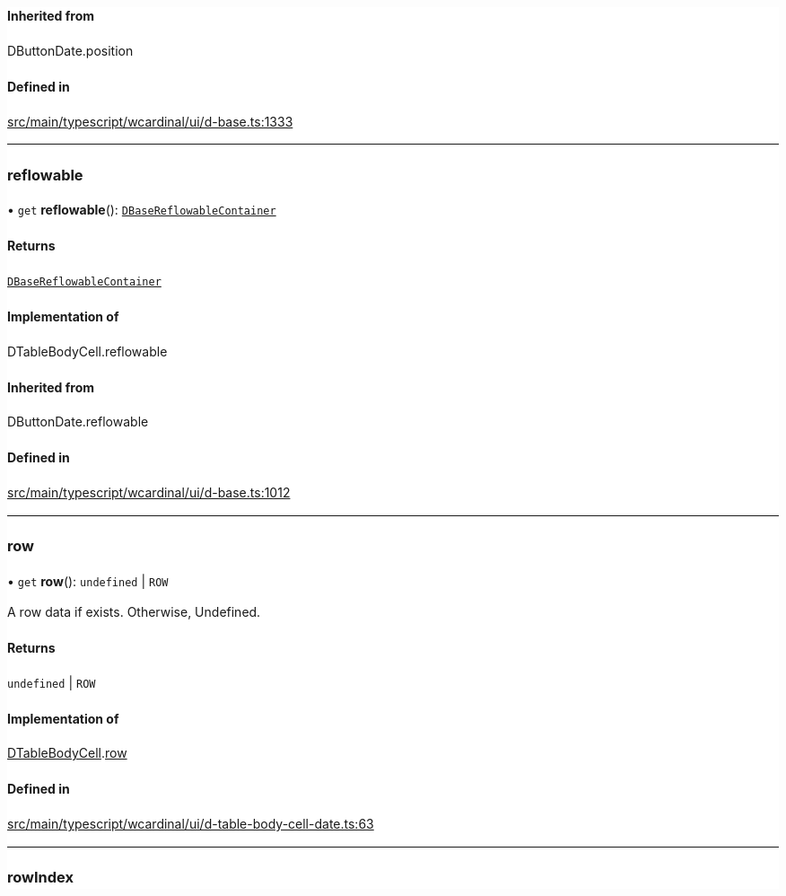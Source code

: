 #### Inherited from

DButtonDate.position

#### Defined in

[src/main/typescript/wcardinal/ui/d-base.ts:1333](https://github.com/winter-cardinal/winter-cardinal-ui/blob/v0.199.0/src/main/typescript/wcardinal/ui/d-base.ts#L1333)

___

### reflowable

• `get` **reflowable**(): [`DBaseReflowableContainer`](DBaseReflowableContainer.md)

#### Returns

[`DBaseReflowableContainer`](DBaseReflowableContainer.md)

#### Implementation of

DTableBodyCell.reflowable

#### Inherited from

DButtonDate.reflowable

#### Defined in

[src/main/typescript/wcardinal/ui/d-base.ts:1012](https://github.com/winter-cardinal/winter-cardinal-ui/blob/v0.199.0/src/main/typescript/wcardinal/ui/d-base.ts#L1012)

___

### row

• `get` **row**(): `undefined` \| `ROW`

A row data if exists.
Otherwise, Undefined.

#### Returns

`undefined` \| `ROW`

#### Implementation of

[DTableBodyCell](../interfaces/DTableBodyCell.md).[row](../interfaces/DTableBodyCell.md#row)

#### Defined in

[src/main/typescript/wcardinal/ui/d-table-body-cell-date.ts:63](https://github.com/winter-cardinal/winter-cardinal-ui/blob/v0.199.0/src/main/typescript/wcardinal/ui/d-table-body-cell-date.ts#L63)

___

### rowIndex
